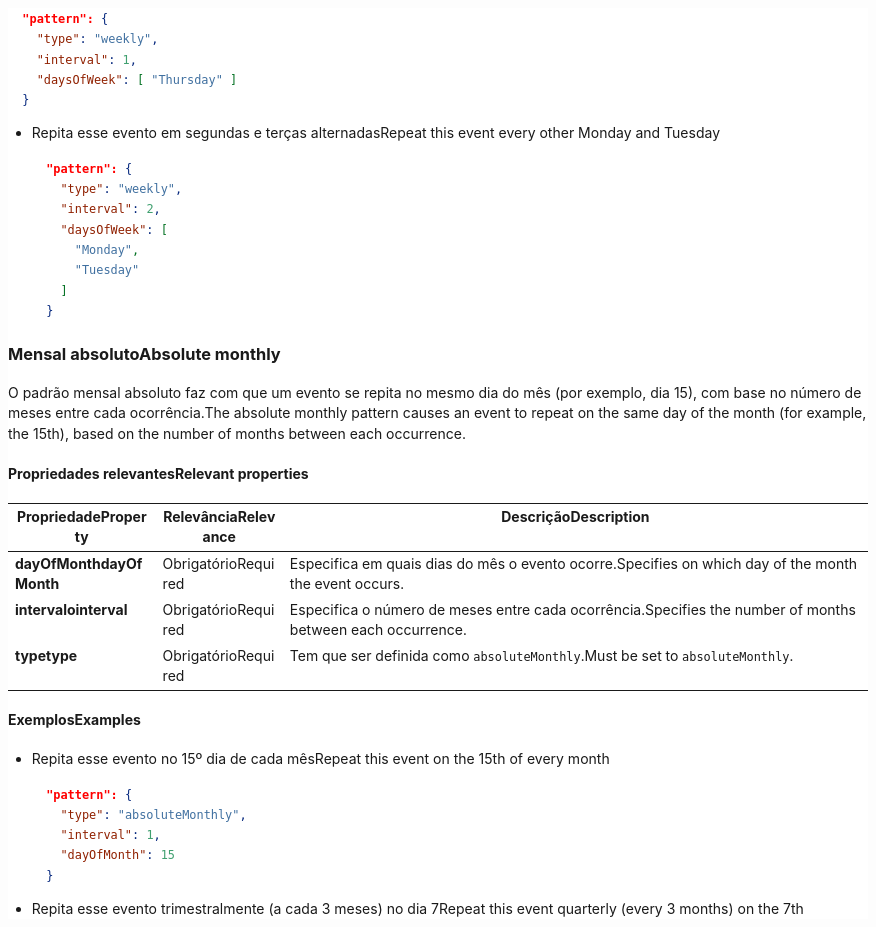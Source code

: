   ```json
    "pattern": {
      "type": "weekly",
      "interval": 1,
      "daysOfWeek": [ "Thursday" ]
    }
  ```
- <span data-ttu-id="89344-156">Repita esse evento em segundas e terças alternadas</span><span class="sxs-lookup"><span data-stu-id="89344-156">Repeat this event every other Monday and Tuesday</span></span>

  ```json
    "pattern": {
      "type": "weekly",
      "interval": 2,
      "daysOfWeek": [
        "Monday",
        "Tuesday"
      ]
    }
  ```

### <a name="absolute-monthly"></a><span data-ttu-id="89344-157">Mensal absoluto</span><span class="sxs-lookup"><span data-stu-id="89344-157">Absolute monthly</span></span>

<span data-ttu-id="89344-158">O padrão mensal absoluto faz com que um evento se repita no mesmo dia do mês (por exemplo, dia 15), com base no número de meses entre cada ocorrência.</span><span class="sxs-lookup"><span data-stu-id="89344-158">The absolute monthly pattern causes an event to repeat on the same day of the month (for example, the 15th), based on the number of months between each occurrence.</span></span>

#### <a name="relevant-properties"></a><span data-ttu-id="89344-159">Propriedades relevantes</span><span class="sxs-lookup"><span data-stu-id="89344-159">Relevant properties</span></span>

| <span data-ttu-id="89344-160">Propriedade</span><span class="sxs-lookup"><span data-stu-id="89344-160">Property</span></span> | <span data-ttu-id="89344-161">Relevância</span><span class="sxs-lookup"><span data-stu-id="89344-161">Relevance</span></span> | <span data-ttu-id="89344-162">Descrição</span><span class="sxs-lookup"><span data-stu-id="89344-162">Description</span></span> |
|----------|-----------|-------------|
| <span data-ttu-id="89344-163">**dayOfMonth**</span><span class="sxs-lookup"><span data-stu-id="89344-163">**dayOfMonth**</span></span> | <span data-ttu-id="89344-164">Obrigatório</span><span class="sxs-lookup"><span data-stu-id="89344-164">Required</span></span> | <span data-ttu-id="89344-165">Especifica em quais dias do mês o evento ocorre.</span><span class="sxs-lookup"><span data-stu-id="89344-165">Specifies on which day of the month the event occurs.</span></span> |
| <span data-ttu-id="89344-166">**intervalo**</span><span class="sxs-lookup"><span data-stu-id="89344-166">**interval**</span></span> | <span data-ttu-id="89344-167">Obrigatório</span><span class="sxs-lookup"><span data-stu-id="89344-167">Required</span></span> | <span data-ttu-id="89344-168">Especifica o número de meses entre cada ocorrência.</span><span class="sxs-lookup"><span data-stu-id="89344-168">Specifies the number of months between each occurrence.</span></span> |
| <span data-ttu-id="89344-169">**type**</span><span class="sxs-lookup"><span data-stu-id="89344-169">**type**</span></span> | <span data-ttu-id="89344-170">Obrigatório</span><span class="sxs-lookup"><span data-stu-id="89344-170">Required</span></span> | <span data-ttu-id="89344-171">Tem que ser definida como `absoluteMonthly`.</span><span class="sxs-lookup"><span data-stu-id="89344-171">Must be set to `absoluteMonthly`.</span></span> |

#### <a name="examples"></a><span data-ttu-id="89344-172">Exemplos</span><span class="sxs-lookup"><span data-stu-id="89344-172">Examples</span></span>

- <span data-ttu-id="89344-173">Repita esse evento no 15º dia de cada mês</span><span class="sxs-lookup"><span data-stu-id="89344-173">Repeat this event on the 15th of every month</span></span>

  ```json
    "pattern": {
      "type": "absoluteMonthly",
      "interval": 1,
      "dayOfMonth": 15
    }
  ```
- <span data-ttu-id="89344-174">Repita esse evento trimestralmente (a cada 3 meses) no dia 7</span><span class="sxs-lookup"><span data-stu-id="89344-174">Repeat this event quarterly (every 3 months) on the 7th</span></span>
